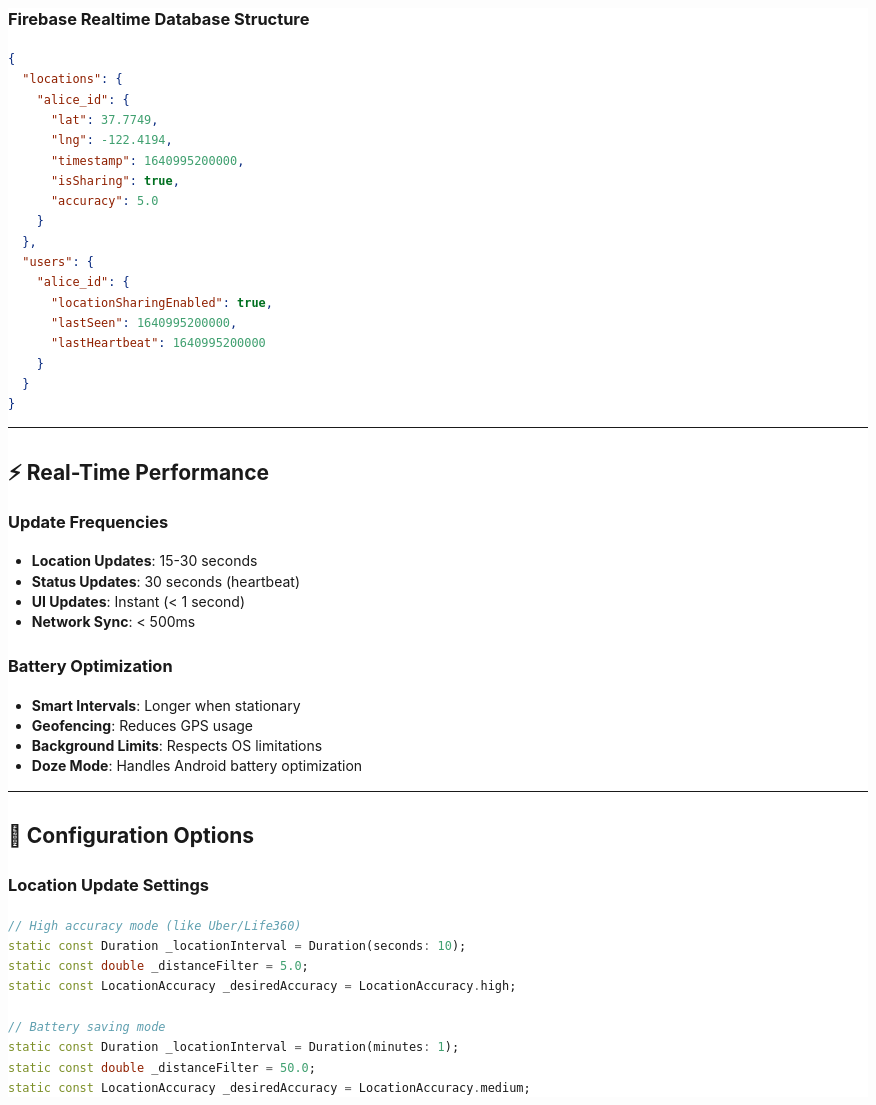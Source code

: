 ### **Firebase Realtime Database Structure**
```json
{
  "locations": {
    "alice_id": {
      "lat": 37.7749,
      "lng": -122.4194,
      "timestamp": 1640995200000,
      "isSharing": true,
      "accuracy": 5.0
    }
  },
  "users": {
    "alice_id": {
      "locationSharingEnabled": true,
      "lastSeen": 1640995200000,
      "lastHeartbeat": 1640995200000
    }
  }
}
```

---

## ⚡ **Real-Time Performance**

### **Update Frequencies**
- **Location Updates**: 15-30 seconds
- **Status Updates**: 30 seconds (heartbeat)
- **UI Updates**: Instant (< 1 second)
- **Network Sync**: < 500ms

### **Battery Optimization**
- **Smart Intervals**: Longer when stationary
- **Geofencing**: Reduces GPS usage
- **Background Limits**: Respects OS limitations
- **Doze Mode**: Handles Android battery optimization

---

## 🔧 **Configuration Options**

### **Location Update Settings**
```dart
// High accuracy mode (like Uber/Life360)
static const Duration _locationInterval = Duration(seconds: 10);
static const double _distanceFilter = 5.0;
static const LocationAccuracy _desiredAccuracy = LocationAccuracy.high;

// Battery saving mode
static const Duration _locationInterval = Duration(minutes: 1);
static const double _distanceFilter = 50.0;
static const LocationAccuracy _desiredAccuracy = LocationAccuracy.medium;
```
